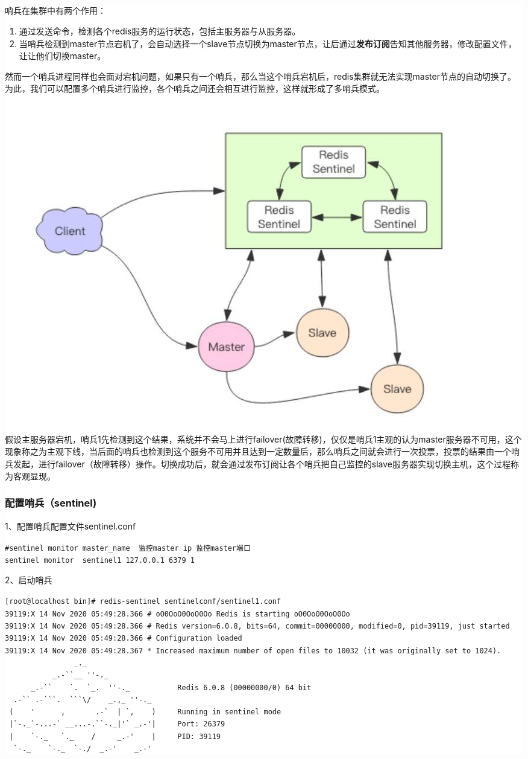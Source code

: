 哨兵在集群中有两个作用：

1. 通过发送命令，检测各个redis服务的运行状态，包括主服务器与从服务器。
2. 当哨兵检测到master节点宕机了，会自动选择一个slave节点切换为master节点，让后通过**发布订阅**告知其他服务器，修改配置文件，让让他们切换master。

然而一个哨兵进程同样也会面对宕机问题，如果只有一个哨兵，那么当这个哨兵宕机后，redis集群就无法实现master节点的自动切换了。为此，我们可以配置多个哨兵进行监控，各个哨兵之间还会相互进行监控，这样就形成了多哨兵模式。

![多哨兵模式](./img/15.png)

假设主服务器宕机，哨兵1先检测到这个结果，系统并不会马上进行failover(故障转移)，仅仅是哨兵1主观的认为master服务器不可用，这个现象称之为主观下线，当后面的哨兵也检测到这个服务不可用并且达到一定数量后，那么哨兵之间就会进行一次投票，投票的结果由一个哨兵发起，进行failover（故障转移）操作。切换成功后，就会通过发布订阅让各个哨兵把自己监控的slave服务器实现切换主机，这个过程称为客观显现。

### 配置哨兵（sentinel)

1、配置哨兵配置文件sentinel.conf

````shell
#sentinel monitor master_name  监控master ip 监控master端口 
sentinel monitor  sentinel1 127.0.0.1 6379 1
````

2、启动哨兵

````shell
[root@localhost bin]# redis-sentinel sentinelconf/sentinel1.conf 
39119:X 14 Nov 2020 05:49:28.366 # oO0OoO0OoO0Oo Redis is starting oO0OoO0OoO0Oo
39119:X 14 Nov 2020 05:49:28.366 # Redis version=6.0.8, bits=64, commit=00000000, modified=0, pid=39119, just started
39119:X 14 Nov 2020 05:49:28.366 # Configuration loaded
39119:X 14 Nov 2020 05:49:28.367 * Increased maximum number of open files to 10032 (it was originally set to 1024).
                _._                                                  
           _.-``__ ''-._                                             
      _.-``    `.  `_.  ''-._           Redis 6.0.8 (00000000/0) 64 bit
  .-`` .-```.  ```\/    _.,_ ''-._                                   
 (    '      ,       .-`  | `,    )     Running in sentinel mode
 |`-._`-...-` __...-.``-._|'` _.-'|     Port: 26379
 |    `-._   `._    /     _.-'    |     PID: 39119
  `-._    `-._  `-./  _.-'    _.-'                                   
````